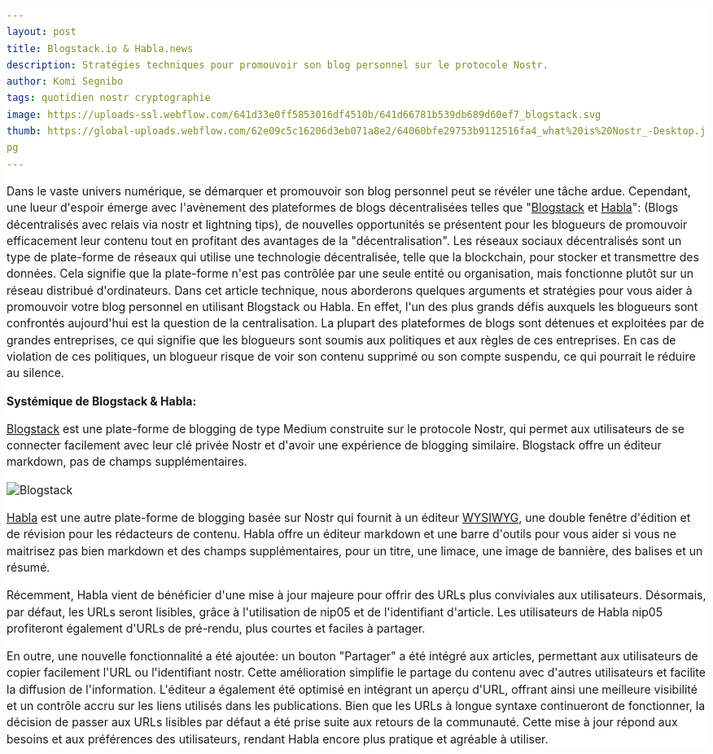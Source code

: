 ```yaml
---
layout: post
title: Blogstack.io & Habla.news
description: Stratégies techniques pour promouvoir son blog personnel sur le protocole Nostr.
author: Komi Segnibo
tags: quotidien nostr cryptographie
image: https://uploads-ssl.webflow.com/641d33e0ff5853016df4510b/641d66781b539db689d60ef7_blogstack.svg
thumb: https://global-uploads.webflow.com/62e09c5c16206d3eb071a8e2/64060bfe29753b9112516fa4_what%20is%20Nostr_-Desktop.jpg
---
```


Dans le vaste univers numérique, se démarquer et promouvoir son blog personnel peut se révéler une tâche ardue. Cependant, une lueur d'espoir émerge avec l'avènement des plateformes de blogs décentralisées telles que "[Blogstack](https://github.com/nodetec/blogstack) et [Habla](https://github.com/verbiricha/habla.news)": (Blogs décentralisés avec relais via nostr et lightning tips), de nouvelles opportunités se présentent pour les blogueurs de promouvoir efficacement leur contenu tout en profitant des avantages de la "décentralisation". Les réseaux sociaux décentralisés sont un type de plate-forme de réseaux qui utilise une technologie décentralisée, telle que la blockchain, pour stocker et transmettre des données. Cela signifie que la plate-forme n'est pas contrôlée par une seule entité ou organisation, mais fonctionne plutôt sur un réseau distribué d'ordinateurs. Dans cet article technique, nous aborderons quelques arguments et stratégies pour vous aider à promouvoir votre blog personnel en utilisant Blogstack ou Habla. En effet, l'un des plus grands défis auxquels les blogueurs sont confrontés aujourd'hui est la question de la centralisation. La plupart des plateformes de blogs sont détenues et exploitées par de grandes entreprises, ce qui signifie que les blogueurs sont soumis aux politiques et aux règles de ces entreprises. En cas de violation de ces politiques, un blogueur risque de voir son contenu supprimé ou son compte suspendu, ce qui pourrait le réduire au silence.

**Systémique de Blogstack & Habla:**

[Blogstack](https://blogstack.io/) est une plate-forme de blogging de type Medium construite sur le protocole Nostr, qui permet aux utilisateurs de se connecter facilement avec leur clé privée Nostr et d'avoir une expérience de blogging similaire. Blogstack offre un éditeur markdown, pas de champs supplémentaires.

![Blogstack](https://pbs.twimg.com/media/Fn9HjaOX0AAsx6Q?format=jpg&name=medium)

[Habla](https://habla.news/) est une autre plate-forme de blogging basée sur Nostr qui fournit à un éditeur [WYSIWYG](https://en.wikipedia.org/wiki/WYSIWYG), une double fenêtre d'édition et de révision pour les rédacteurs de contenu. Habla offre un éditeur markdown et une barre d'outils pour vous aider si vous ne maitrisez pas bien markdown et des champs supplémentaires, pour un titre, une limace, une image de bannière, des balises et un résumé.

Récemment, Habla vient de bénéficier d'une mise à jour majeure pour offrir des URLs plus conviviales aux utilisateurs. Désormais, par défaut, les URLs seront lisibles, grâce à l'utilisation de nip05 et de l'identifiant d'article. Les utilisateurs de Habla nip05 profiteront également d'URLs de pré-rendu, plus courtes et faciles à partager.

En outre, une nouvelle fonctionnalité a été ajoutée: un bouton "Partager" a été intégré aux articles, permettant aux utilisateurs de copier facilement l'URL ou l'identifiant nostr. Cette amélioration simplifie le partage du contenu avec d'autres utilisateurs et facilite la diffusion de l'information. L'éditeur a également été optimisé en intégrant un aperçu d'URL, offrant ainsi une meilleure visibilité et un contrôle accru sur les liens utilisés dans les publications. Bien que les URLs à longue syntaxe continueront de fonctionner, la décision de passer aux URLs lisibles par défaut a été prise suite aux retours de la communauté. Cette mise à jour répond aux besoins et aux préférences des utilisateurs, rendant Habla encore plus pratique et agréable à utiliser.
